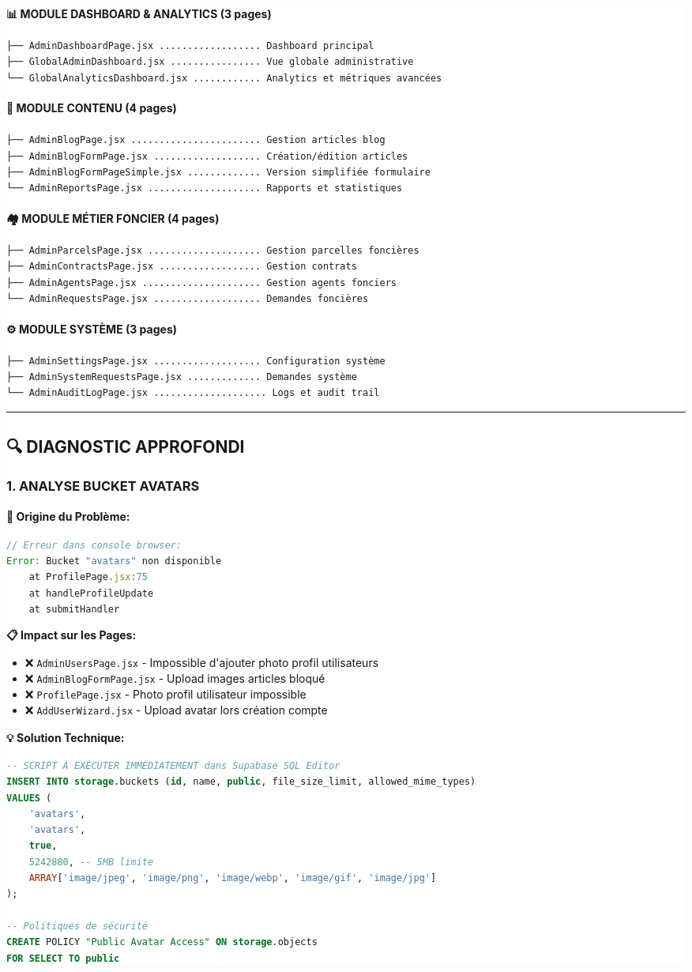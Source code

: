 #### 📊 **MODULE DASHBOARD & ANALYTICS** (3 pages)
```
├── AdminDashboardPage.jsx .................. Dashboard principal
├── GlobalAdminDashboard.jsx ................ Vue globale administrative
└── GlobalAnalyticsDashboard.jsx ............ Analytics et métriques avancées
```

#### 📝 **MODULE CONTENU** (4 pages)
```
├── AdminBlogPage.jsx ....................... Gestion articles blog
├── AdminBlogFormPage.jsx ................... Création/édition articles
├── AdminBlogFormPageSimple.jsx ............. Version simplifiée formulaire
└── AdminReportsPage.jsx .................... Rapports et statistiques
```

#### 🏘️ **MODULE MÉTIER FONCIER** (4 pages)
```
├── AdminParcelsPage.jsx .................... Gestion parcelles foncières
├── AdminContractsPage.jsx .................. Gestion contrats
├── AdminAgentsPage.jsx ..................... Gestion agents fonciers
└── AdminRequestsPage.jsx ................... Demandes foncières
```

#### ⚙️ **MODULE SYSTÈME** (3 pages)
```
├── AdminSettingsPage.jsx ................... Configuration système
├── AdminSystemRequestsPage.jsx ............. Demandes système
└── AdminAuditLogPage.jsx .................... Logs et audit trail
```

---

## 🔍 DIAGNOSTIC APPROFONDI

### **1. ANALYSE BUCKET AVATARS**

**🎯 Origine du Problème:**
```javascript
// Erreur dans console browser:
Error: Bucket "avatars" non disponible
    at ProfilePage.jsx:75
    at handleProfileUpdate
    at submitHandler
```

**📋 Impact sur les Pages:**
- ❌ `AdminUsersPage.jsx` - Impossible d'ajouter photo profil utilisateurs
- ❌ `AdminBlogFormPage.jsx` - Upload images articles bloqué
- ❌ `ProfilePage.jsx` - Photo profil utilisateur impossible
- ❌ `AddUserWizard.jsx` - Upload avatar lors création compte

**💡 Solution Technique:**
```sql
-- SCRIPT À EXÉCUTER IMMÉDIATEMENT dans Supabase SQL Editor
INSERT INTO storage.buckets (id, name, public, file_size_limit, allowed_mime_types)
VALUES (
    'avatars',
    'avatars', 
    true,
    5242880, -- 5MB limite
    ARRAY['image/jpeg', 'image/png', 'image/webp', 'image/gif', 'image/jpg']
);

-- Politiques de sécurité
CREATE POLICY "Public Avatar Access" ON storage.objects
FOR SELECT TO public
```